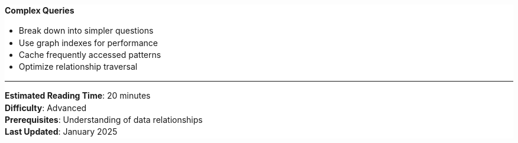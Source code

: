 **Complex Queries**
- Break down into simpler questions
- Use graph indexes for performance
- Cache frequently accessed patterns
- Optimize relationship traversal

---

**Estimated Reading Time**: 20 minutes  
**Difficulty**: Advanced  
**Prerequisites**: Understanding of data relationships  
**Last Updated**: January 2025